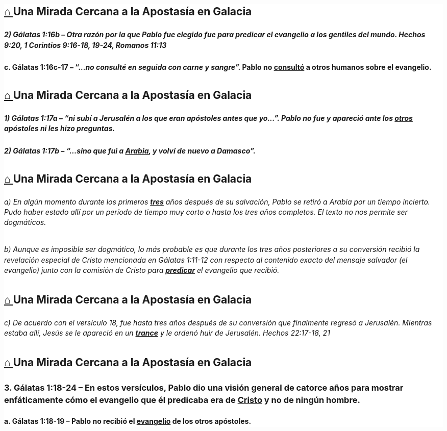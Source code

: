 

<section>
  <h1 class="top_title"><a href="#/1/0/15"> &#x2302; </a>Una Mirada Cercana a la Apostasía en Galacia</h1>
  <h5>2) Gálatas 1:16b – Otra razón por la que Pablo fue elegido fue para <strong><u>predicar</u></strong> el evangelio a los gentiles del mundo. Hechos 9:20, 1 Corintios 9:16-18, 19-24, Romanos 11:13</h5>
  <h4>c. Gálatas 1:16c-17 – “…<em>no consulté en seguida con carne y sangre”. </em>Pablo no <strong><u>consultó</u></strong> a otros humanos sobre el evangelio.</h4>
</section>



<section>
  <h1 class="top_title"><a href="#/1/0/15"> &#x2302; </a>Una Mirada Cercana a la Apostasía en Galacia</h1>
  <h5>1) Gálatas 1:17a – “<em>ni subí a Jerusalén a los que eran apóstoles antes que yo...”. </em>Pablo no fue y apareció ante los <strong><u>otros</u></strong> apóstoles ni les hizo preguntas.</h5>
  <h5>2) Gálatas 1:17b – “…<em>sino que fui a <strong><u>Arabia</u></strong>, y volví de nuevo a Damasco”.</em></h5>
</section>



<section>
<h1 class="top_title"><a href="#/1/0/15"> &#x2302; </a>Una Mirada Cercana a la Apostasía en Galacia</h1>
<h6>a) En algún momento durante los primeros <strong><u>tres</u></strong> años después de su salvación, Pablo se retiró a Arabia por un tiempo incierto. Pudo haber estado allí por un período de tiempo muy corto o hasta los tres años completos. El texto no nos permite ser dogmáticos.</h6>
<h6>b) Aunque es imposible ser dogmático, lo más probable es que durante los tres años posteriores a su conversión recibió la revelación especial de Cristo mencionada en Gálatas 1:11-12 con respecto al contenido exacto del mensaje salvador (el evangelio) junto con la comisión de Cristo para <strong><u>predicar</u></strong> el evangelio que recibió.</h6>
</section>



<section>
<h1 class="top_title"><a href="#/1/0/15"> &#x2302; </a>Una Mirada Cercana a la Apostasía en Galacia</h1>
<h6>c) De acuerdo con el versículo 18, fue hasta tres años después de su conversión que finalmente regresó a Jerusalén. Mientras estaba allí, Jesús se le apareció en un <strong><u>trance</u></strong> y le ordenó huir de Jerusalén. Hechos 22:17-18, 21</h6>
</section>



<section>
<h1 class="top_title"><a href="#/1/0/15"> &#x2302; </a>Una Mirada Cercana a la Apostasía en Galacia</h1>
<h3>3. Gálatas 1:18-24 – En estos versículos, Pablo dio una visión general de catorce años para mostrar enfáticamente cómo el evangelio que él predicaba era de <strong><u>Cristo</u></strong> y no de ningún hombre.</h3>
<h4>a. Gálatas 1:18-19 – Pablo no recibió el <strong><u>evangelio</u></strong> de los otros apóstoles.</h4>
</section>
